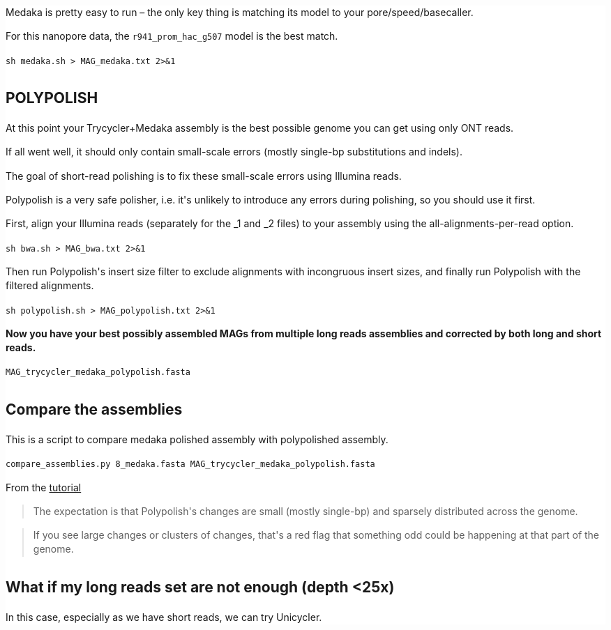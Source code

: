 Medaka is pretty easy to run – the only key thing is matching its model to your pore/speed/basecaller. 

For this nanopore data, the `r941_prom_hac_g507` model is the best match. 

`sh medaka.sh > MAG_medaka.txt 2>&1`


## POLYPOLISH

At this point your Trycycler+Medaka assembly is the best possible genome you can get using only ONT reads. 

If all went well, it should only contain small-scale errors (mostly single-bp substitutions and indels). 

The goal of short-read polishing is to fix these small-scale errors using Illumina reads.

Polypolish is a very safe polisher, i.e. it's unlikely to introduce any errors during polishing, so you should use it first.

First, align your Illumina reads (separately for the _1 and _2 files) to your assembly using the all-alignments-per-read option.

`sh bwa.sh > MAG_bwa.txt 2>&1`

Then run Polypolish's insert size filter to exclude alignments with incongruous insert sizes, and finally run Polypolish with the filtered alignments.

`sh polypolish.sh > MAG_polypolish.txt 2>&1`

**Now you have your best possibly assembled MAGs from multiple long reads assemblies and corrected by both long and short reads.**

`MAG_trycycler_medaka_polypolish.fasta`


## Compare the assemblies

This is a script to compare medaka polished assembly with polypolished assembly.

`compare_assemblies.py 8_medaka.fasta MAG_trycycler_medaka_polypolish.fasta`

From the [tutorial](https://github.com/rrwick/Perfect-bacterial-genome-tutorial/wiki/Tutorial-%28easy%29)

> The expectation is that Polypolish's changes are small (mostly single-bp) and sparsely distributed across the genome. 

> If you see large changes or clusters of changes, that's a red flag that something odd could be happening at that part of the genome.



## What if my long reads set are not enough (depth <25x) 

In this case, especially as we have short reads, we can try Unicycler. 


